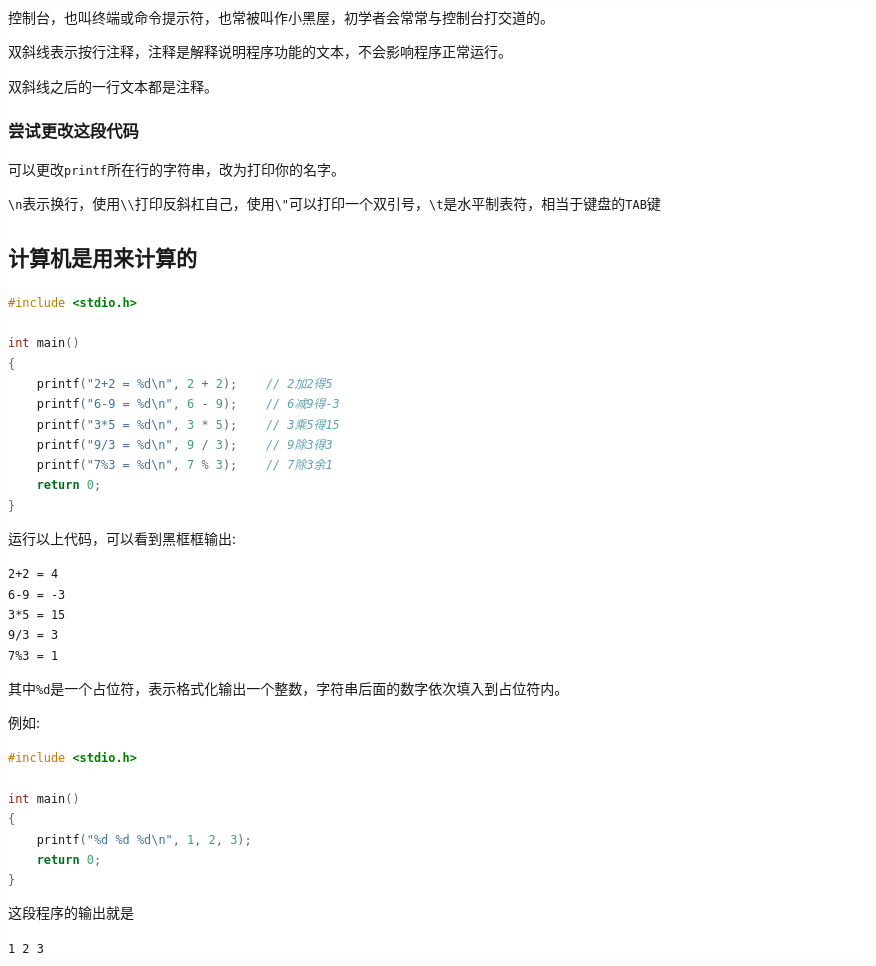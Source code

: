 控制台，也叫终端或命令提示符，也常被叫作小黑屋，初学者会常常与控制台打交道的。

双斜线表示按行注释，注释是解释说明程序功能的文本，不会影响程序正常运行。

双斜线之后的一行文本都是注释。

### 尝试更改这段代码

可以更改`printf`所在行的字符串，改为打印你的名字。

`\n`表示换行，使用`\\`打印反斜杠自己，使用`\"`可以打印一个双引号，`\t`是水平制表符，相当于键盘的`TAB`键

## 计算机是用来计算的

```C
#include <stdio.h>

int main()
{
    printf("2+2 = %d\n", 2 + 2);    // 2加2得5
    printf("6-9 = %d\n", 6 - 9);    // 6减9得-3
    printf("3*5 = %d\n", 3 * 5);    // 3乘5得15
    printf("9/3 = %d\n", 9 / 3);    // 9除3得3
    printf("7%3 = %d\n", 7 % 3);    // 7除3余1
    return 0;
}
```

运行以上代码，可以看到黑框框输出:

```
2+2 = 4
6-9 = -3
3*5 = 15
9/3 = 3
7%3 = 1
```

其中`%d`是一个占位符，表示格式化输出一个整数，字符串后面的数字依次填入到占位符内。

例如:

```C
#include <stdio.h>

int main()
{
	printf("%d %d %d\n", 1, 2, 3);
	return 0;
}
```

这段程序的输出就是

```
1 2 3
```
